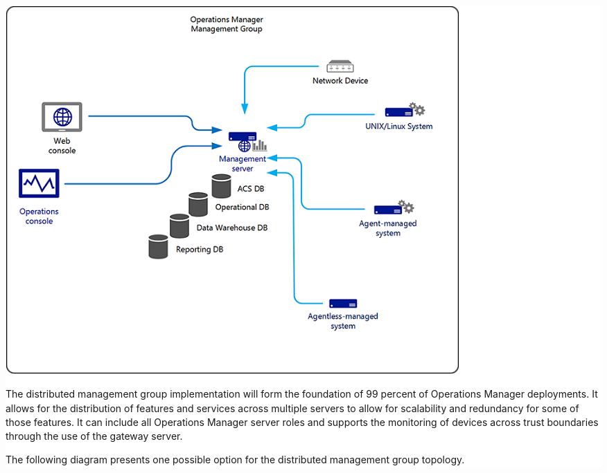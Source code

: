 ![Example MG Single Server](./media/plan-mgmt-group-design/om2016-simple-mg-config.png)


The distributed management group implementation will form the foundation of 99 percent of Operations Manager deployments. It allows for the distribution of features and services across multiple servers to allow for scalability and redundancy for some of those features. It can include all Operations Manager server roles and supports the monitoring of devices across trust boundaries through the use of the gateway server.

The following diagram presents one possible option for the distributed management group topology.
